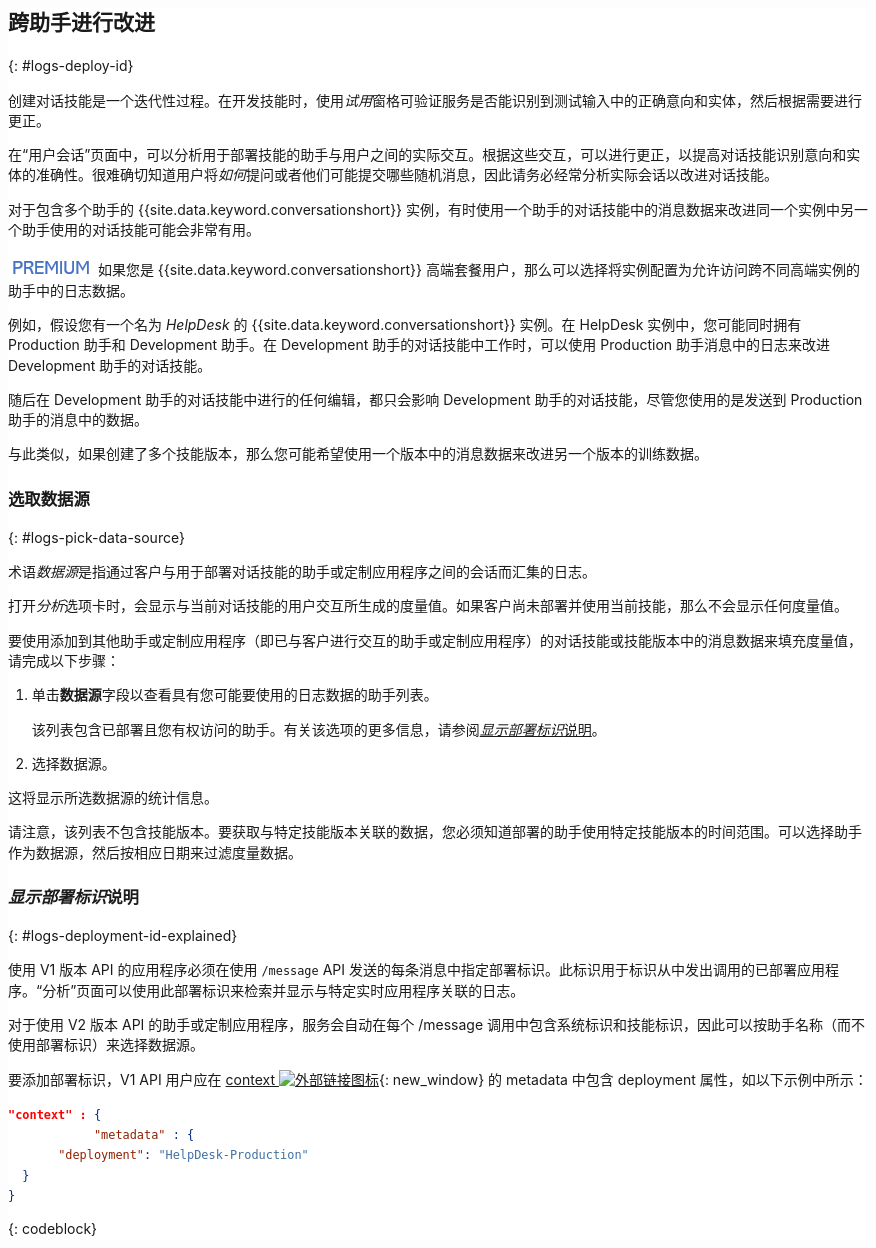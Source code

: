 ## 跨助手进行改进
{: #logs-deploy-id}

创建对话技能是一个迭代性过程。在开发技能时，使用*试用*窗格可验证服务是否能识别到测试输入中的正确意向和实体，然后根据需要进行更正。

在“用户会话”页面中，可以分析用于部署技能的助手与用户之间的实际交互。根据这些交互，可以进行更正，以提高对话技能识别意向和实体的准确性。很难确切知道用户将*如何*提问或者他们可能提交哪些随机消息，因此请务必经常分析实际会话以改进对话技能。

对于包含多个助手的 {{site.data.keyword.conversationshort}} 实例，有时使用一个助手的对话技能中的消息数据来改进同一个实例中另一个助手使用的对话技能可能会非常有用。

![仅限高端套餐](images/premium0.png) 如果您是 {{site.data.keyword.conversationshort}} 高端套餐用户，那么可以选择将实例配置为允许访问跨不同高端实例的助手中的日志数据。

例如，假设您有一个名为 *HelpDesk* 的 {{site.data.keyword.conversationshort}} 实例。在 HelpDesk 实例中，您可能同时拥有 Production 助手和 Development 助手。在 Development 助手的对话技能中工作时，可以使用 Production 助手消息中的日志来改进 Development 助手的对话技能。

随后在 Development 助手的对话技能中进行的任何编辑，都只会影响 Development 助手的对话技能，尽管您使用的是发送到 Production 助手的消息中的数据。

与此类似，如果创建了多个技能版本，那么您可能希望使用一个版本中的消息数据来改进另一个版本的训练数据。

### 选取数据源
{: #logs-pick-data-source}

术语*数据源*是指通过客户与用于部署对话技能的助手或定制应用程序之间的会话而汇集的日志。

打开*分析*选项卡时，会显示与当前对话技能的用户交互所生成的度量值。如果客户尚未部署并使用当前技能，那么不会显示任何度量值。

要使用添加到其他助手或定制应用程序（即已与客户进行交互的助手或定制应用程序）的对话技能或技能版本中的消息数据来填充度量值，请完成以下步骤：

1.  单击**数据源**字段以查看具有您可能要使用的日志数据的助手列表。

    该列表包含已部署且您有权访问的助手。有关该选项的更多信息，请参阅[*显示部署标识*说明](#logs-deployment-id-explained)。

1.  选择数据源。

这将显示所选数据源的统计信息。

请注意，该列表不包含技能版本。要获取与特定技能版本关联的数据，您必须知道部署的助手使用特定技能版本的时间范围。可以选择助手作为数据源，然后按相应日期来过滤度量数据。

### *显示部署标识*说明
{: #logs-deployment-id-explained}

使用 V1 版本 API 的应用程序必须在使用 `/message` API 发送的每条消息中指定部署标识。此标识用于标识从中发出调用的已部署应用程序。“分析”页面可以使用此部署标识来检索并显示与特定实时应用程序关联的日志。

对于使用 V2 版本 API 的助手或定制应用程序，服务会自动在每个 /message 调用中包含系统标识和技能标识，因此可以按助手名称（而不使用部署标识）来选择数据源。

要添加部署标识，V1 API 用户应在 [context ![外部链接图标](../../icons/launch-glyph.svg "外部链接图标")](https://cloud.ibm.com/apidocs/assistant?curl=#get-response-to-user-input){: new_window} 的 metadata 中包含 deployment 属性，如以下示例中所示：

```json
"context" : {
            "metadata" : {
       "deployment": "HelpDesk-Production"
  }
}
```
{: codeblock}
